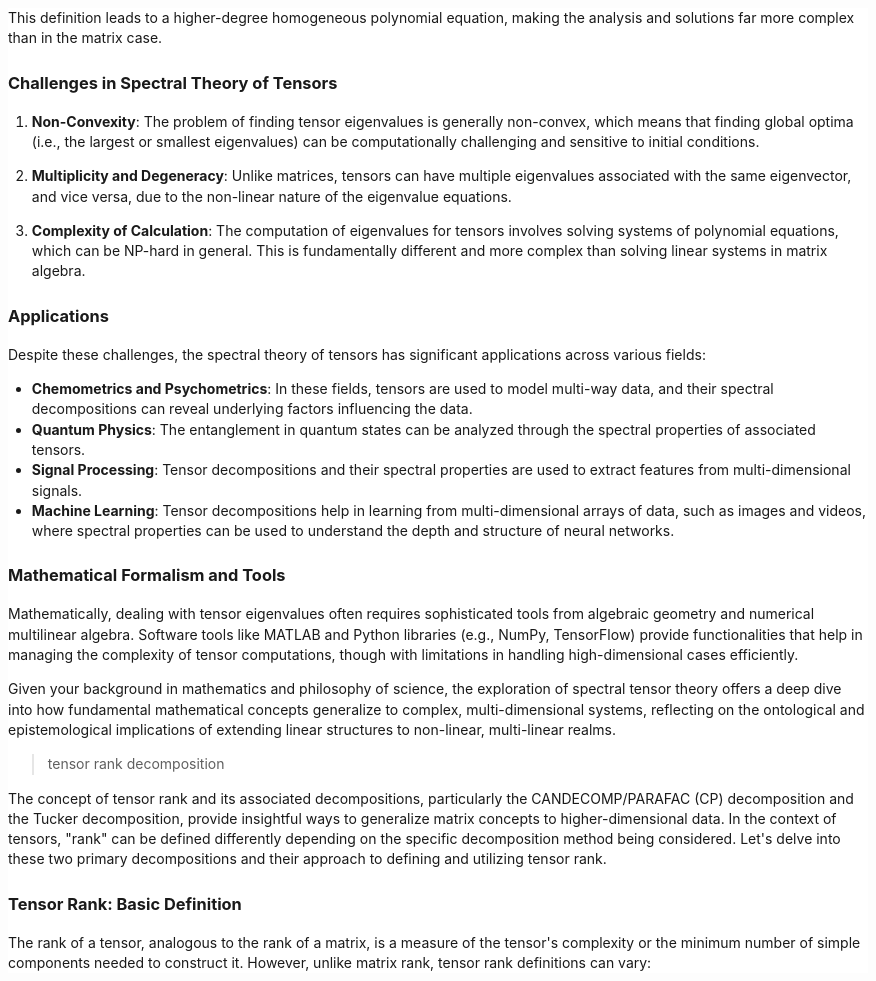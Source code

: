This definition leads to a higher-degree homogeneous polynomial equation, making the analysis and solutions far more complex than in the matrix case.

### Challenges in Spectral Theory of Tensors

1. **Non-Convexity**: The problem of finding tensor eigenvalues is generally non-convex, which means that finding global optima (i.e., the largest or smallest eigenvalues) can be computationally challenging and sensitive to initial conditions.

2. **Multiplicity and Degeneracy**: Unlike matrices, tensors can have multiple eigenvalues associated with the same eigenvector, and vice versa, due to the non-linear nature of the eigenvalue equations.

3. **Complexity of Calculation**: The computation of eigenvalues for tensors involves solving systems of polynomial equations, which can be NP-hard in general. This is fundamentally different and more complex than solving linear systems in matrix algebra.

### Applications

Despite these challenges, the spectral theory of tensors has significant applications across various fields:

- **Chemometrics and Psychometrics**: In these fields, tensors are used to model multi-way data, and their spectral decompositions can reveal underlying factors influencing the data.
- **Quantum Physics**: The entanglement in quantum states can be analyzed through the spectral properties of associated tensors.
- **Signal Processing**: Tensor decompositions and their spectral properties are used to extract features from multi-dimensional signals.
- **Machine Learning**: Tensor decompositions help in learning from multi-dimensional arrays of data, such as images and videos, where spectral properties can be used to understand the depth and structure of neural networks.

### Mathematical Formalism and Tools

Mathematically, dealing with tensor eigenvalues often requires sophisticated tools from algebraic geometry and numerical multilinear algebra. Software tools like MATLAB and Python libraries (e.g., NumPy, TensorFlow) provide functionalities that help in managing the complexity of tensor computations, though with limitations in handling high-dimensional cases efficiently.

Given your background in mathematics and philosophy of science, the exploration of spectral tensor theory offers a deep dive into how fundamental mathematical concepts generalize to complex, multi-dimensional systems, reflecting on the ontological and epistemological implications of extending linear structures to non-linear, multi-linear realms.

>tensor rank decomposition

The concept of tensor rank and its associated decompositions, particularly the CANDECOMP/PARAFAC (CP) decomposition and the Tucker decomposition, provide insightful ways to generalize matrix concepts to higher-dimensional data. In the context of tensors, "rank" can be defined differently depending on the specific decomposition method being considered. Let's delve into these two primary decompositions and their approach to defining and utilizing tensor rank.

### Tensor Rank: Basic Definition

The rank of a tensor, analogous to the rank of a matrix, is a measure of the tensor's complexity or the minimum number of simple components needed to construct it. However, unlike matrix rank, tensor rank definitions can vary:
